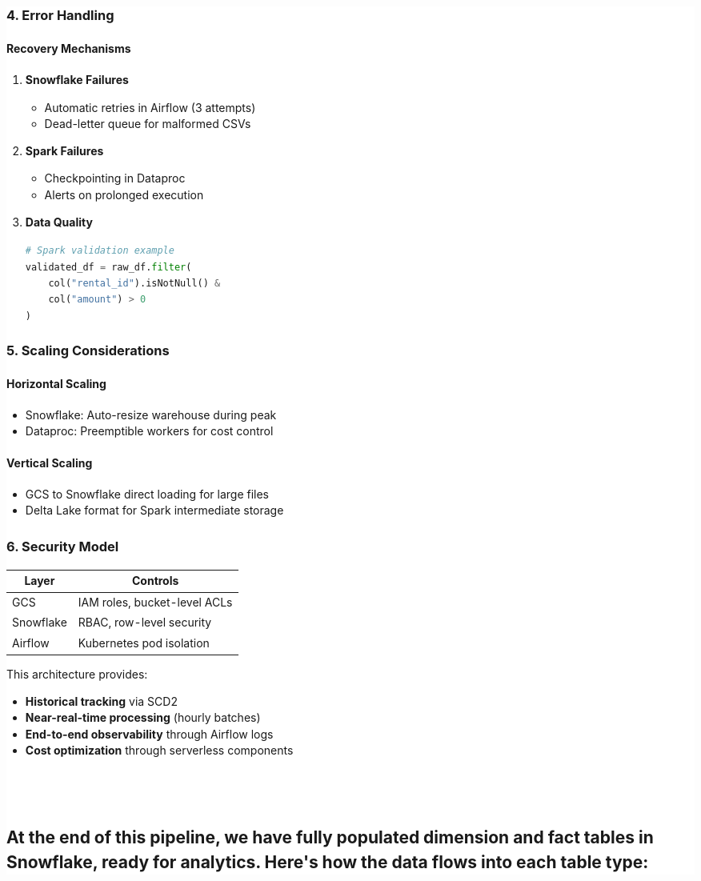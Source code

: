 ### **4. Error Handling**

#### **Recovery Mechanisms**
1. **Snowflake Failures**
   - Automatic retries in Airflow (3 attempts)
   - Dead-letter queue for malformed CSVs

2. **Spark Failures**
   - Checkpointing in Dataproc
   - Alerts on prolonged execution

3. **Data Quality**
   ```python
   # Spark validation example
   validated_df = raw_df.filter(
       col("rental_id").isNotNull() & 
       col("amount") > 0
   )
   ```

### **5. Scaling Considerations**

#### **Horizontal Scaling**
- Snowflake: Auto-resize warehouse during peak
- Dataproc: Preemptible workers for cost control

#### **Vertical Scaling**
- GCS to Snowflake direct loading for large files
- Delta Lake format for Spark intermediate storage

### **6. Security Model**
| Layer | Controls |
|-------|----------|
| GCS | IAM roles, bucket-level ACLs |
| Snowflake | RBAC, row-level security |
| Airflow | Kubernetes pod isolation |

This architecture provides:
- **Historical tracking** via SCD2
- **Near-real-time processing** (hourly batches)
- **End-to-end observability** through Airflow logs
- **Cost optimization** through serverless components

<br/>
<br/>

## At the end of this pipeline, we have **fully populated dimension and fact tables** in Snowflake, ready for analytics. Here's how the data flows into each table type:
